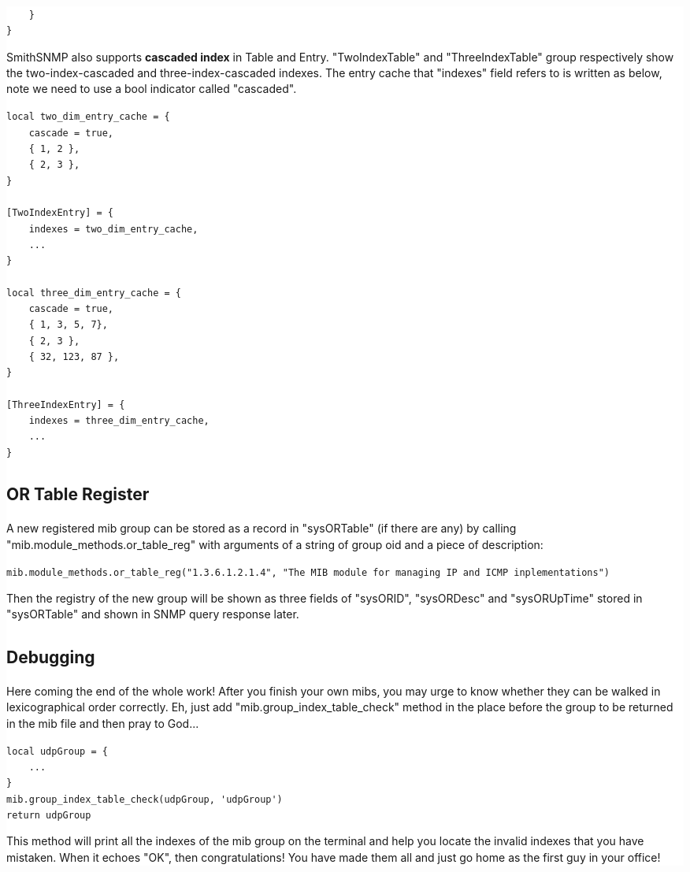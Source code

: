         }
    }

SmithSNMP also supports **cascaded index** in Table and Entry. "TwoIndexTable"
and "ThreeIndexTable" group respectively show the two-index-cascaded and
three-index-cascaded indexes. The entry cache that "indexes" field refers to is
written as below, note we need to use a bool indicator called "cascaded".

    local two_dim_entry_cache = {
        cascade = true,
        { 1, 2 },
        { 2, 3 },
    }

    [TwoIndexEntry] = {
        indexes = two_dim_entry_cache,
        ...
    }

    local three_dim_entry_cache = {
        cascade = true,
        { 1, 3, 5, 7},
        { 2, 3 },
        { 32, 123, 87 },
    }

    [ThreeIndexEntry] = {
        indexes = three_dim_entry_cache,
        ...
    }

OR Table Register
-----------------

A new registered mib group can be stored as a record in "sysORTable" (if there
are any) by calling "mib.module_methods.or_table_reg" with arguments of a string
of group oid and a piece of description:

    mib.module_methods.or_table_reg("1.3.6.1.2.1.4", "The MIB module for managing IP and ICMP inplementations")

Then the registry of the new group will be shown as three fields of "sysORID",
"sysORDesc" and "sysORUpTime" stored in "sysORTable" and shown in SNMP query
response later.

Debugging
---------

Here coming the end of the whole work! After you finish your own mibs, you may
urge to know whether they can be walked in lexicographical order correctly. Eh,
just add "mib.group_index_table_check" method in the place before the group to
be returned in the mib file and then pray to God...

    local udpGroup = {
        ...
    }
    mib.group_index_table_check(udpGroup, 'udpGroup')
    return udpGroup

This method will print all the indexes of the mib group on the terminal and help
you locate the invalid indexes that you have mistaken. When it echoes "OK", then
congratulations! You have made them all and just go home as the first guy in
your office!
